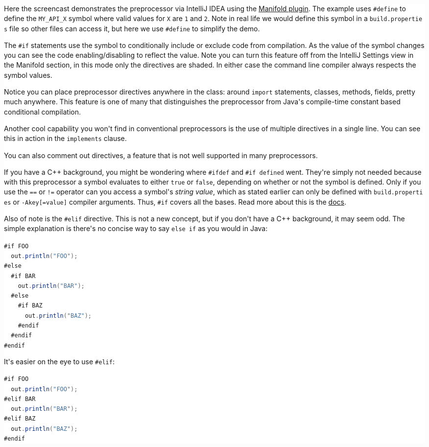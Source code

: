 Here the screencast demonstrates the preprocessor via IntelliJ IDEA using the [Manifold plugin](https://plugins.jetbrains.com/plugin/10057-manifold).
The example uses `#define` to define the `MY_API_X` symbol where valid values for `X` are `1` and `2`. Note in real life
we would define this symbol in a `build.properties` file so other files can access it, but here we use `#define` to
simplify the demo.

The `#if` statements use the symbol to conditionally include or exclude code from compilation. As the value of the
symbol changes you can see the code enabling/disabling to reflect the value. Note you can turn this feature off from the
IntelliJ Settings view in the Manifold section, in this mode only the directives are shaded. In either case the
command line compiler always respects the symbol values.

Notice you can place preprocessor directives anywhere in the class: around `import` statements, classes, methods,
fields, pretty much anywhere. This feature is one of many that distinguishes the preprocessor from Java's compile-time
constant based conditional compilation.

Another cool capability you won't find in conventional preprocessors is the use of multiple directives in a single line.
You can see this in action in the `implements` clause.
 
You can also comment out directives, a feature that is not well supported in many preprocessors.

If you have a C++ background, you might be wondering where `#ifdef` and `#if defined` went. They're simply not needed
because with this preprocessor a symbol evaluates to either `true` or `false`, depending on whether or not the symbol is
defined. Only if you use the `==` or `!=` operator can you access a symbol's *string value*, which as stated earlier can
only be defined with `build.properties` or `-Akey[=value]` compiler arguments. Thus, `#if` covers all the bases. Read
more about this is the [docs](https://github.com/manifold-systems/manifold/tree/master/manifold-deps-parent/manifold-preprocessor).

Also of note is the `#elif` directive. This is not a new concept, but if you don't have a C++ background, it may seem
odd. The simple explanation is there's no concise way to say `else if` as you would in Java:

```java
#if FOO
  out.println("FOO");
#else
  #if BAR
    out.println("BAR");
  #else
    #if BAZ
      out.println("BAZ");  
    #endif
  #endif    
#endif
```
It's easier on the eye to use `#elif`:
```java
#if FOO
  out.println("FOO");
#elif BAR
  out.println("BAR");  
#elif BAZ
  out.println("BAZ");  
#endif
```
